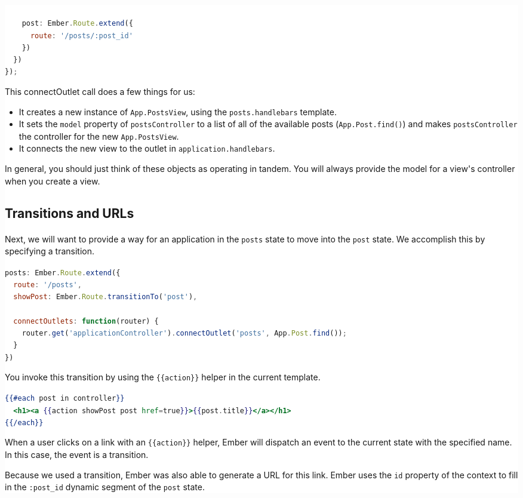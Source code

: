 ```javascript

    post: Ember.Route.extend({
      route: '/posts/:post_id'
    })
  })
});
```

This connectOutlet call does a few things for us:

* It creates a new instance of `App.PostsView`, using the
  `posts.handlebars` template.
* It sets the `model` property of `postsController` to a list of all
  of the available posts (`App.Post.find()`) and makes `postsController`
  the controller for the new `App.PostsView`.
* It connects the new view to the outlet in `application.handlebars`.

In general, you should just think of these objects as operating in
tandem. You will always provide the model for a view's controller when
you create a view.

## Transitions and URLs

Next, we will want to provide a way for an application in the `posts`
state to move into the `post` state. We accomplish this by specifying a
transition.

```javascript
posts: Ember.Route.extend({
  route: '/posts',
  showPost: Ember.Route.transitionTo('post'),

  connectOutlets: function(router) {
    router.get('applicationController').connectOutlet('posts', App.Post.find());
  }
})
```

You invoke this transition by using the `{{action}}` helper in the
current template.

```handlebars
{{#each post in controller}}
  <h1><a {{action showPost post href=true}}>{{post.title}}</a></h1>
{{/each}}
```

When a user clicks on a link with an `{{action}}` helper, Ember will
dispatch an event to the current state with the specified name. In this
case, the event is a transition.

Because we used a transition, Ember was also able to generate a URL for
this link. Ember uses the `id` property of the context to fill in the
`:post_id` dynamic segment of the `post` state.
